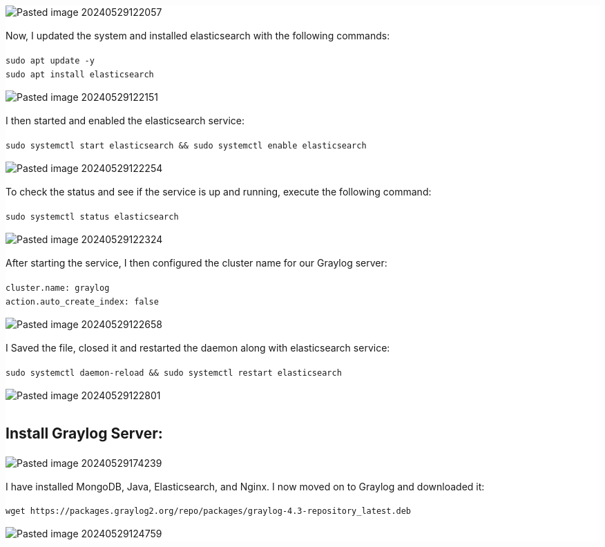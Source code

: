 ![Pasted image 20240529122057](https://github.com/lm3nitro/Projects/assets/55665256/c65eb0a5-b324-4ec9-8d5a-40ce717219ef)

Now, I updated the system and installed elasticsearch with the following commands:

```
sudo apt update -y
sudo apt install elasticsearch
```

![Pasted image 20240529122151](https://github.com/lm3nitro/Projects/assets/55665256/752ede93-a1a7-4545-900c-9907908c22ee)

I then started and enabled the elasticsearch service:

```
sudo systemctl start elasticsearch && sudo systemctl enable elasticsearch
```

![Pasted image 20240529122254](https://github.com/lm3nitro/Projects/assets/55665256/c94cb4ae-724f-436b-8f48-949e6908b182)

To check the status and see if the service is up and running, execute the following command:

```
sudo systemctl status elasticsearch
```

![Pasted image 20240529122324](https://github.com/lm3nitro/Projects/assets/55665256/0223c5f6-da83-4b10-98c9-4107001dc0bd)

After starting the service, I then configured the cluster name for our Graylog server:

```
cluster.name: graylog
action.auto_create_index: false
```

![Pasted image 20240529122658](https://github.com/lm3nitro/Projects/assets/55665256/5ac5f53c-eb1e-43fd-b7df-bbe8e2371592)

I Saved the file, closed it and restarted the daemon along with elasticsearch service:

```
sudo systemctl daemon-reload && sudo systemctl restart elasticsearch
```

![Pasted image 20240529122801](https://github.com/lm3nitro/Projects/assets/55665256/cf2c0d96-b62a-4459-9dce-5f9336cb18ea)

## Install Graylog Server:

![Pasted image 20240529174239](https://github.com/lm3nitro/Projects/assets/55665256/0bd2dbe4-98aa-4fe4-9f44-7072ac96c97f)

I have installed MongoDB, Java, Elasticsearch, and Nginx. I now moved on to Graylog and downloaded it:

```
wget https://packages.graylog2.org/repo/packages/graylog-4.3-repository_latest.deb
```

![Pasted image 20240529124759](https://github.com/lm3nitro/Projects/assets/55665256/2c3ccfb2-9ed4-45d9-8487-c2d0e184ac91)
